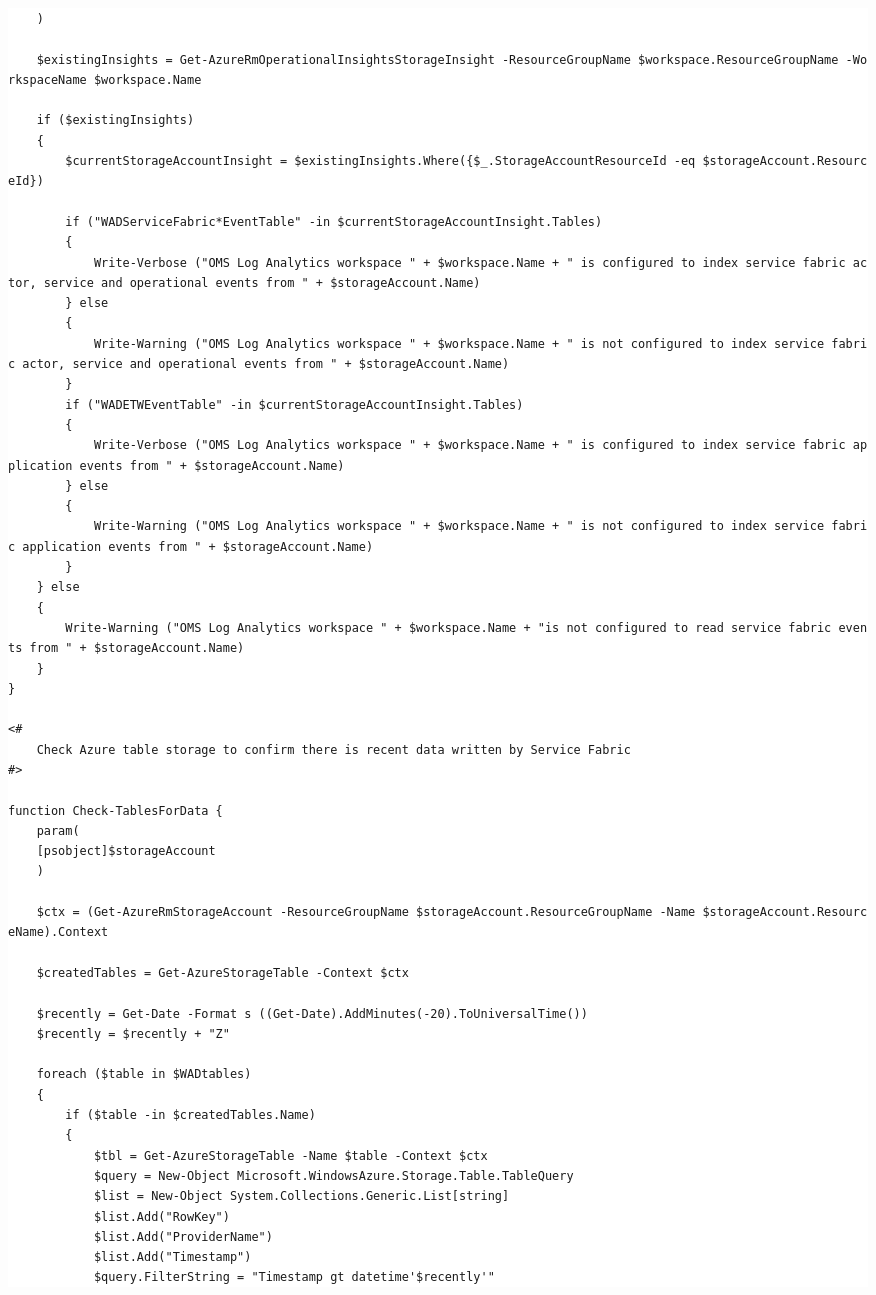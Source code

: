 ```
    )

    $existingInsights = Get-AzureRmOperationalInsightsStorageInsight -ResourceGroupName $workspace.ResourceGroupName -WorkspaceName $workspace.Name

    if ($existingInsights)
    {
        $currentStorageAccountInsight = $existingInsights.Where({$_.StorageAccountResourceId -eq $storageAccount.ResourceId})

        if ("WADServiceFabric*EventTable" -in $currentStorageAccountInsight.Tables)
        {
            Write-Verbose ("OMS Log Analytics workspace " + $workspace.Name + " is configured to index service fabric actor, service and operational events from " + $storageAccount.Name)
        } else
        {
            Write-Warning ("OMS Log Analytics workspace " + $workspace.Name + " is not configured to index service fabric actor, service and operational events from " + $storageAccount.Name)
        }
        if ("WADETWEventTable" -in $currentStorageAccountInsight.Tables)
        {
            Write-Verbose ("OMS Log Analytics workspace " + $workspace.Name + " is configured to index service fabric application events from " + $storageAccount.Name)
        } else
        {
            Write-Warning ("OMS Log Analytics workspace " + $workspace.Name + " is not configured to index service fabric application events from " + $storageAccount.Name)
        }
    } else
    {
        Write-Warning ("OMS Log Analytics workspace " + $workspace.Name + "is not configured to read service fabric events from " + $storageAccount.Name)
    }    
}

<#
    Check Azure table storage to confirm there is recent data written by Service Fabric
#>

function Check-TablesForData {
    param(
    [psobject]$storageAccount
    )

    $ctx = (Get-AzureRmStorageAccount -ResourceGroupName $storageAccount.ResourceGroupName -Name $storageAccount.ResourceName).Context

    $createdTables = Get-AzureStorageTable -Context $ctx

    $recently = Get-Date -Format s ((Get-Date).AddMinutes(-20).ToUniversalTime())
    $recently = $recently + "Z"

    foreach ($table in $WADtables)
    {
        if ($table -in $createdTables.Name)
        {
            $tbl = Get-AzureStorageTable -Name $table -Context $ctx
            $query = New-Object Microsoft.WindowsAzure.Storage.Table.TableQuery
            $list = New-Object System.Collections.Generic.List[string]
            $list.Add("RowKey")
            $list.Add("ProviderName")
            $list.Add("Timestamp")
            $query.FilterString = "Timestamp gt datetime'$recently'"
```